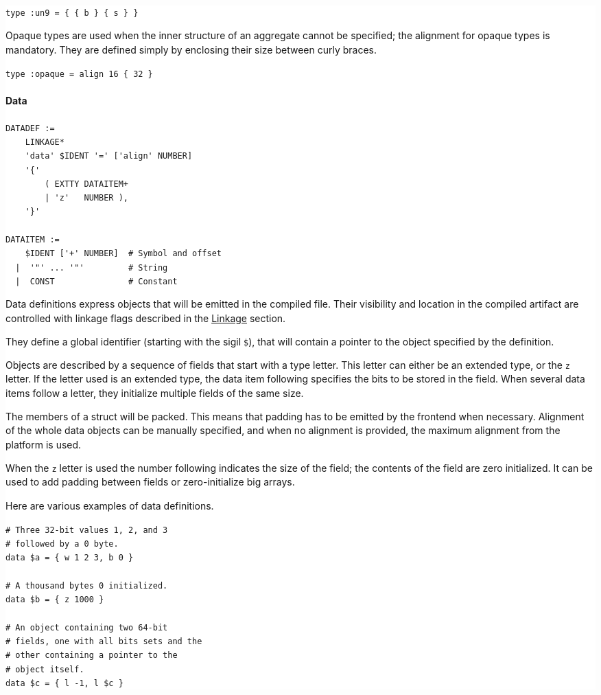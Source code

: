 ```
type :un9 = { { b } { s } }
```

Opaque types are used when the inner structure of an aggregate cannot be specified; the alignment for opaque types is mandatory. They are defined simply by enclosing their size between curly braces.

```
type :opaque = align 16 { 32 }
```

#### Data

```
DATADEF :=
    LINKAGE*
    'data' $IDENT '=' ['align' NUMBER]
    '{'
        ( EXTTY DATAITEM+
        | 'z'   NUMBER ),
    '}'

DATAITEM :=
    $IDENT ['+' NUMBER]  # Symbol and offset
  |  '"' ... '"'         # String
  |  CONST               # Constant
```

Data definitions express objects that will be emitted in the compiled file. Their visibility and location in the compiled artifact are controlled with linkage flags described in the [Linkage](https://c9x.me/compile/doc/il.html#Linkage) section.

They define a global identifier (starting with the sigil `$`), that will contain a pointer to the object specified by the definition.

Objects are described by a sequence of fields that start with a type letter. This letter can either be an extended type, or the `z` letter. If the letter used is an extended type, the data item following specifies the bits to be stored in the field. When several data items follow a letter, they initialize multiple fields of the same size.

The members of a struct will be packed. This means that padding has to be emitted by the frontend when necessary. Alignment of the whole data objects can be manually specified, and when no alignment is provided, the maximum alignment from the platform is used.

When the `z` letter is used the number following indicates the size of the field; the contents of the field are zero initialized. It can be used to add padding between fields or zero-initialize big arrays.

Here are various examples of data definitions.

```
# Three 32-bit values 1, 2, and 3
# followed by a 0 byte.
data $a = { w 1 2 3, b 0 }

# A thousand bytes 0 initialized.
data $b = { z 1000 }

# An object containing two 64-bit
# fields, one with all bits sets and the
# other containing a pointer to the
# object itself.
data $c = { l -1, l $c }
```

